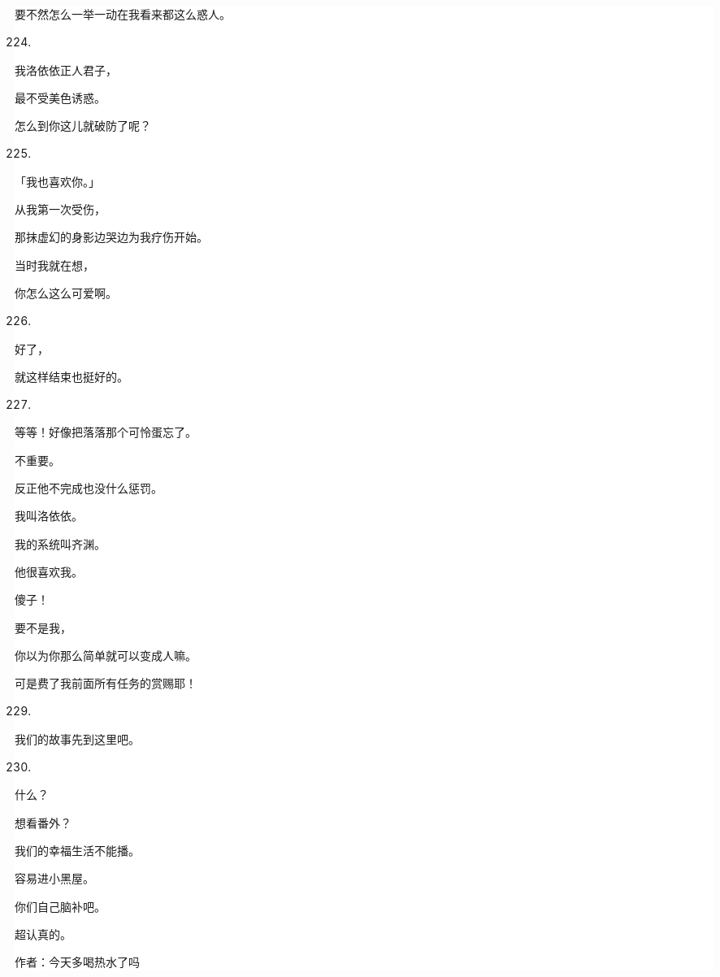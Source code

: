  <p>要不然怎么一举一动在我看来都这么惑人。</p>
 <ol start="224">
  <li></li>
 </ol>
 <p>我洛依依正人君子，</p>
 <p>最不受美色诱惑。</p>
 <p>怎么到你这儿就破防了呢？</p>
 <ol start="225">
  <li></li>
 </ol>
 <p>「我也喜欢你。」</p>
 <p>从我第一次受伤，</p>
 <p>那抹虚幻的身影边哭边为我疗伤开始。</p>
 <p>当时我就在想，</p>
 <p>你怎么这么可爱啊。</p>
 <ol start="226">
  <li></li>
 </ol>
 <p>好了，</p>
 <p>就这样结束也挺好的。</p>
 <ol start="227">
  <li></li>
 </ol>
 <p>等等！好像把落落那个可怜蛋忘了。</p>
 <p>不重要。</p>
 <p>反正他不完成也没什么惩罚。</p>
 <p>我叫洛依依。</p>
 <p>我的系统叫齐渊。</p>
 <p>他很喜欢我。</p>
 <p>傻子！</p>
 <p>要不是我，</p>
 <p>你以为你那么简单就可以变成人嘛。</p>
 <p>可是费了我前面所有任务的赏赐耶！</p>
 <ol start="229">
  <li></li>
 </ol>
 <p>我们的故事先到这里吧。</p>
 <ol start="230">
  <li></li>
 </ol>
 <p>什么？</p>
 <p>想看番外？</p>
 <p>我们的幸福生活不能播。</p>
 <p>容易进小黑屋。</p>
 <p>你们自己脑补吧。</p>
 <p>超认真的。</p>
 <p>作者：今天多喝热水了吗</p>
</div>
